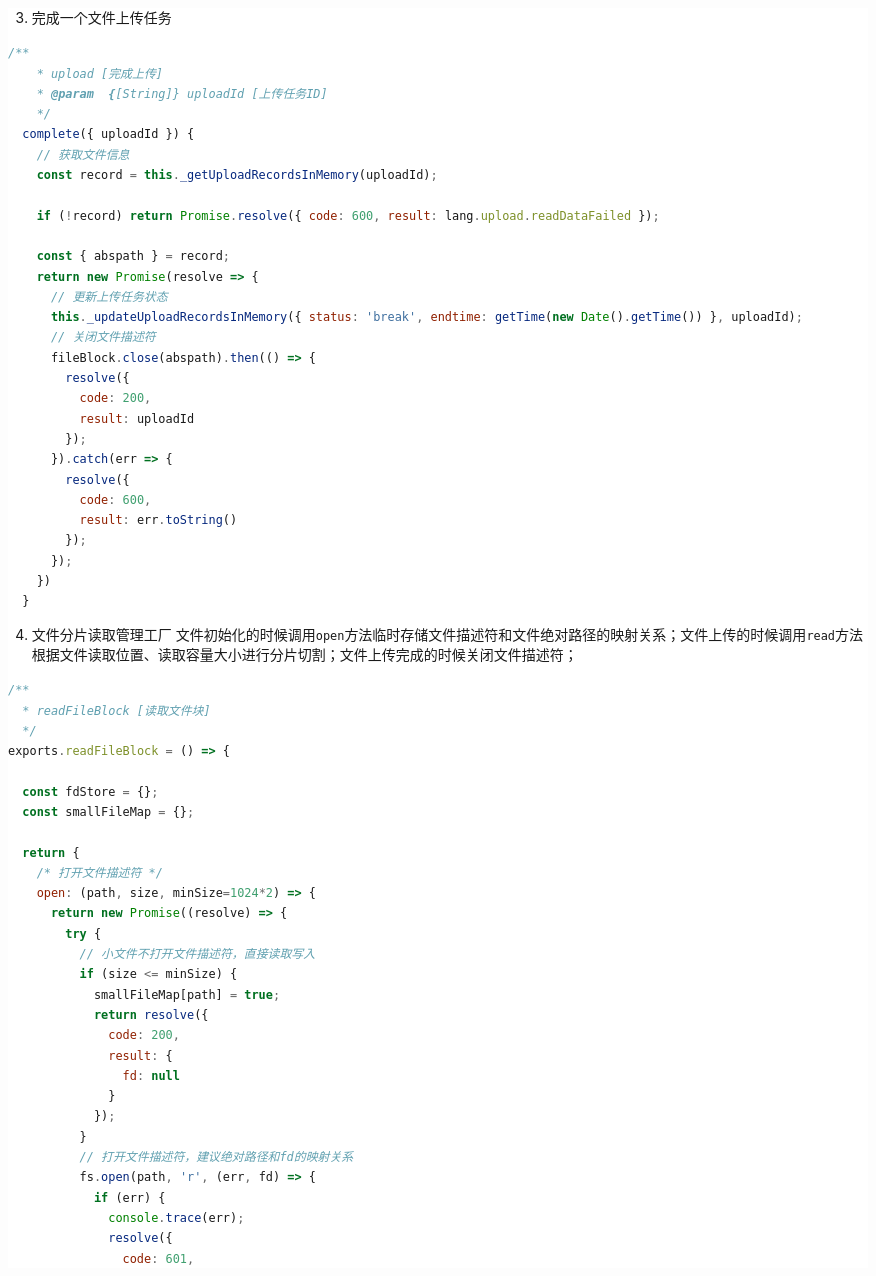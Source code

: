 3. 完成一个文件上传任务
```js
/**
    * upload [完成上传]
    * @param  {[String]} uploadId [上传任务ID]
    */
  complete({ uploadId }) {
    // 获取文件信息
    const record = this._getUploadRecordsInMemory(uploadId);

    if (!record) return Promise.resolve({ code: 600, result: lang.upload.readDataFailed });

    const { abspath } = record;
    return new Promise(resolve => {
      // 更新上传任务状态
      this._updateUploadRecordsInMemory({ status: 'break', endtime: getTime(new Date().getTime()) }, uploadId);
      // 关闭文件描述符
      fileBlock.close(abspath).then(() => {
        resolve({
          code: 200,
          result: uploadId
        });
      }).catch(err => {
        resolve({
          code: 600,
          result: err.toString()
        });
      });
    })
  }
```
4. 文件分片读取管理工厂
文件初始化的时候调用`open`方法临时存储文件描述符和文件绝对路径的映射关系；文件上传的时候调用`read`方法根据文件读取位置、读取容量大小进行分片切割；文件上传完成的时候关闭文件描述符；

```js
/**
  * readFileBlock [读取文件块]
  */
exports.readFileBlock = () => {

  const fdStore = {};
  const smallFileMap = {};

  return {
    /* 打开文件描述符 */
    open: (path, size, minSize=1024*2) => {
      return new Promise((resolve) => {
        try {
          // 小文件不打开文件描述符，直接读取写入
          if (size <= minSize) {
            smallFileMap[path] = true;
            return resolve({
              code: 200,
              result: {
                fd: null
              }
            });
          }
          // 打开文件描述符，建议绝对路径和fd的映射关系
          fs.open(path, 'r', (err, fd) => {
            if (err) {
              console.trace(err);
              resolve({
                code: 601,
```